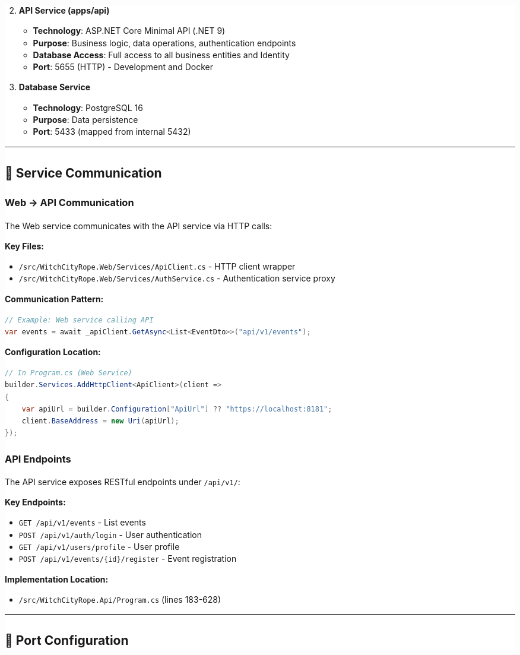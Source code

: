 2. **API Service (apps/api)**
   - **Technology**: ASP.NET Core Minimal API (.NET 9)
   - **Purpose**: Business logic, data operations, authentication endpoints
   - **Database Access**: Full access to all business entities and Identity
   - **Port**: 5655 (HTTP) - Development and Docker

3. **Database Service**
   - **Technology**: PostgreSQL 16
   - **Purpose**: Data persistence
   - **Port**: 5433 (mapped from internal 5432)

---

## 🔄 Service Communication

### Web → API Communication

The Web service communicates with the API service via HTTP calls:

**Key Files:**
- `/src/WitchCityRope.Web/Services/ApiClient.cs` - HTTP client wrapper
- `/src/WitchCityRope.Web/Services/AuthService.cs` - Authentication service proxy

**Communication Pattern:**
```csharp
// Example: Web service calling API
var events = await _apiClient.GetAsync<List<EventDto>>("api/v1/events");
```

**Configuration Location:**
```csharp
// In Program.cs (Web Service)
builder.Services.AddHttpClient<ApiClient>(client =>
{
    var apiUrl = builder.Configuration["ApiUrl"] ?? "https://localhost:8181";
    client.BaseAddress = new Uri(apiUrl);
});
```

### API Endpoints

The API service exposes RESTful endpoints under `/api/v1/`:

**Key Endpoints:**
- `GET /api/v1/events` - List events
- `POST /api/v1/auth/login` - User authentication
- `GET /api/v1/users/profile` - User profile
- `POST /api/v1/events/{id}/register` - Event registration

**Implementation Location:**
- `/src/WitchCityRope.Api/Program.cs` (lines 183-628)

---

## 🔌 Port Configuration
